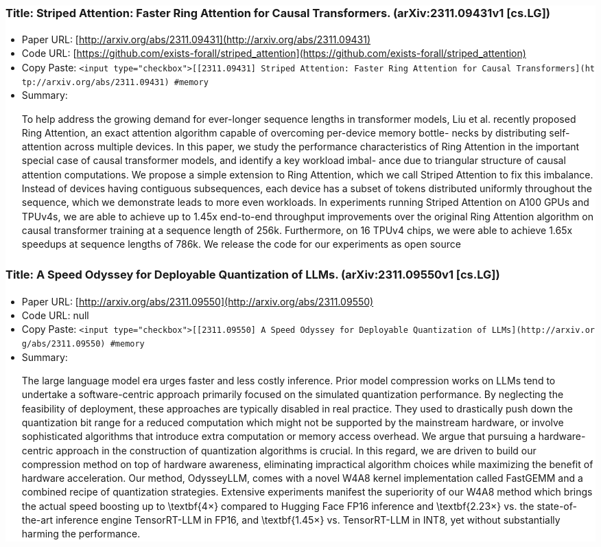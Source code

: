 
### Title: Striped Attention: Faster Ring Attention for Causal Transformers. (arXiv:2311.09431v1 [cs.LG])
* Paper URL: [http://arxiv.org/abs/2311.09431](http://arxiv.org/abs/2311.09431)
* Code URL: [https://github.com/exists-forall/striped_attention](https://github.com/exists-forall/striped_attention)
* Copy Paste: `<input type="checkbox">[[2311.09431] Striped Attention: Faster Ring Attention for Causal Transformers](http://arxiv.org/abs/2311.09431) #memory`
* Summary: <p>To help address the growing demand for ever-longer sequence lengths in
transformer models, Liu et al. recently proposed Ring Attention, an exact
attention algorithm capable of overcoming per-device memory bottle- necks by
distributing self-attention across multiple devices. In this paper, we study
the performance characteristics of Ring Attention in the important special case
of causal transformer models, and identify a key workload imbal- ance due to
triangular structure of causal attention computations. We propose a simple
extension to Ring Attention, which we call Striped Attention to fix this
imbalance. Instead of devices having contiguous subsequences, each device has a
subset of tokens distributed uniformly throughout the sequence, which we
demonstrate leads to more even workloads. In experiments running Striped
Attention on A100 GPUs and TPUv4s, we are able to achieve up to 1.45x
end-to-end throughput improvements over the original Ring Attention algorithm
on causal transformer training at a sequence length of 256k. Furthermore, on 16
TPUv4 chips, we were able to achieve 1.65x speedups at sequence lengths of
786k. We release the code for our experiments as open source
</p>

### Title: A Speed Odyssey for Deployable Quantization of LLMs. (arXiv:2311.09550v1 [cs.LG])
* Paper URL: [http://arxiv.org/abs/2311.09550](http://arxiv.org/abs/2311.09550)
* Code URL: null
* Copy Paste: `<input type="checkbox">[[2311.09550] A Speed Odyssey for Deployable Quantization of LLMs](http://arxiv.org/abs/2311.09550) #memory`
* Summary: <p>The large language model era urges faster and less costly inference. Prior
model compression works on LLMs tend to undertake a software-centric approach
primarily focused on the simulated quantization performance. By neglecting the
feasibility of deployment, these approaches are typically disabled in real
practice. They used to drastically push down the quantization bit range for a
reduced computation which might not be supported by the mainstream hardware, or
involve sophisticated algorithms that introduce extra computation or memory
access overhead. We argue that pursuing a hardware-centric approach in the
construction of quantization algorithms is crucial. In this regard, we are
driven to build our compression method on top of hardware awareness,
eliminating impractical algorithm choices while maximizing the benefit of
hardware acceleration. Our method, OdysseyLLM, comes with a novel W4A8 kernel
implementation called FastGEMM and a combined recipe of quantization
strategies. Extensive experiments manifest the superiority of our W4A8 method
which brings the actual speed boosting up to \textbf{4$\times$} compared to
Hugging Face FP16 inference and \textbf{2.23$\times$} vs. the state-of-the-art
inference engine TensorRT-LLM in FP16, and \textbf{1.45$\times$} vs.
TensorRT-LLM in INT8, yet without substantially harming the performance.
</p>
